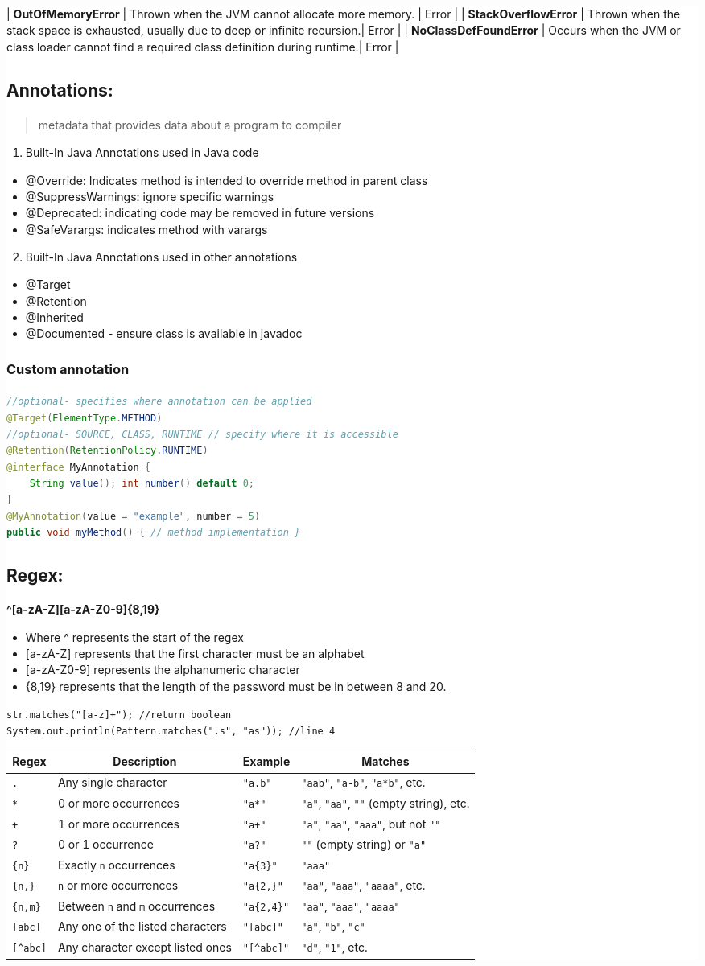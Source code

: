 | **OutOfMemoryError**             | Thrown when the JVM cannot allocate more memory.                                | Error                 |
| **StackOverflowError**           | Thrown when the stack space is exhausted, usually due to deep or infinite recursion.| Error              |
| **NoClassDefFoundError**         | Occurs when the JVM or class loader cannot find a required class definition during runtime.| Error       |


## Annotations:
> metadata that provides data about a program to compiler  

1. Built-In Java Annotations used in Java code
 - @Override: Indicates method is intended to override method in parent class
 - @SuppressWarnings: ignore specific warnings 
 - @Deprecated: indicating code may be removed in future versions
 - @SafeVarargs: indicates method with varargs 
2. Built-In Java Annotations used in other annotations
 - @Target
 - @Retention
 - @Inherited
 - @Documented - ensure class is available in javadoc

### Custom annotation
```java
//optional- specifies where annotation can be applied
@Target(ElementType.METHOD) 
//optional- SOURCE, CLASS, RUNTIME // specify where it is accessible
@Retention(RetentionPolicy.RUNTIME) 
@interface MyAnnotation {
    String value(); int number() default 0;
}
@MyAnnotation(value = "example", number = 5)
public void myMethod() { // method implementation }

```
## Regex:    
**^[a-zA-Z][a-zA-Z0-9]{8,19}**  
- Where  ^ represents the start of the regex   
- [a-zA-Z] represents that the first character must be an alphabet  
- [a-zA-Z0-9] represents the alphanumeric character  
- {8,19} represents that the length of the password must be in between 8 and 20.

```
str.matches("[a-z]+"); //return boolean
System.out.println(Pattern.matches(".s", "as")); //line 4  
```

| Regex		| Description                             | Example             | Matches                                      |
|-----------|-----------------------------------------|---------------------|----------------------------------------------|
| `.`       | Any single character                    | `"a.b"`             | `"aab"`, `"a-b"`, `"a*b"`, etc.            |
| `*`       | 0 or more occurrences                   | `"a*"`              | `"a"`, `"aa"`, `""` (empty string), etc.   |
| `+`       | 1 or more occurrences                   | `"a+"`              | `"a"`, `"aa"`, `"aaa"`, but not `""`       |
| `?`       | 0 or 1 occurrence                       | `"a?"`              | `""` (empty string) or `"a"`               |
| `{n}`     | Exactly `n` occurrences                 | `"a{3}"`            | `"aaa"`                                    |
| `{n,}`    | `n` or more occurrences                 | `"a{2,}"`           | `"aa"`, `"aaa"`, `"aaaa"`, etc.            |
| `{n,m}`   | Between `n` and `m` occurrences         | `"a{2,4}"`          | `"aa"`, `"aaa"`, `"aaaa"`                 |
| `[abc]`   | Any one of the listed characters        | `"[abc]"`           | `"a"`, `"b"`, `"c"`                        |
| `[^abc]`  | Any character except listed ones        | `"[^abc]"`          | `"d"`, `"1"`, etc.                         |